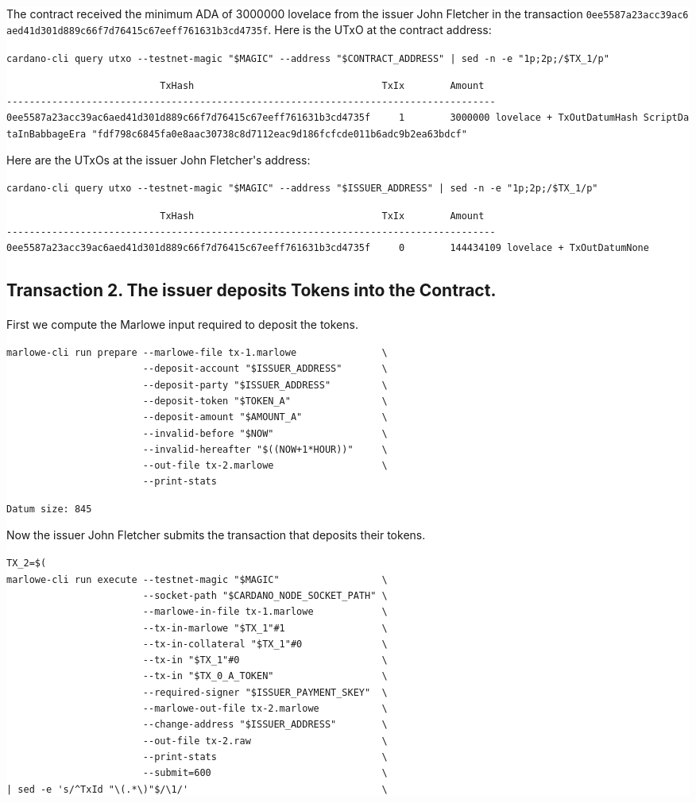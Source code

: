 The contract received the minimum ADA of 3000000 lovelace from the issuer John Fletcher in the transaction `0ee5587a23acc39ac6aed41d301d889c66f7d76415c67eeff761631b3cd4735f`.  Here is the UTxO at the contract address:

```
cardano-cli query utxo --testnet-magic "$MAGIC" --address "$CONTRACT_ADDRESS" | sed -n -e "1p;2p;/$TX_1/p"
```

```console
                           TxHash                                 TxIx        Amount
--------------------------------------------------------------------------------------
0ee5587a23acc39ac6aed41d301d889c66f7d76415c67eeff761631b3cd4735f     1        3000000 lovelace + TxOutDatumHash ScriptDataInBabbageEra "fdf798c6845fa0e8aac30738c8d7112eac9d186fcfcde011b6adc9b2ea63bdcf"
```

Here are the UTxOs at the issuer John Fletcher's address:

```
cardano-cli query utxo --testnet-magic "$MAGIC" --address "$ISSUER_ADDRESS" | sed -n -e "1p;2p;/$TX_1/p"
```

```console
                           TxHash                                 TxIx        Amount
--------------------------------------------------------------------------------------
0ee5587a23acc39ac6aed41d301d889c66f7d76415c67eeff761631b3cd4735f     0        144434109 lovelace + TxOutDatumNone
```

## Transaction 2. The issuer deposits Tokens into the Contract.

First we compute the Marlowe input required to deposit the tokens.

```
marlowe-cli run prepare --marlowe-file tx-1.marlowe               \
                        --deposit-account "$ISSUER_ADDRESS"       \
                        --deposit-party "$ISSUER_ADDRESS"         \
                        --deposit-token "$TOKEN_A"                \
                        --deposit-amount "$AMOUNT_A"              \
                        --invalid-before "$NOW"                   \
                        --invalid-hereafter "$((NOW+1*HOUR))"     \
                        --out-file tx-2.marlowe                   \
                        --print-stats
```

```console
Datum size: 845
```

Now the issuer John Fletcher submits the transaction that deposits their tokens.

```
TX_2=$(
marlowe-cli run execute --testnet-magic "$MAGIC"                  \
                        --socket-path "$CARDANO_NODE_SOCKET_PATH" \
                        --marlowe-in-file tx-1.marlowe            \
                        --tx-in-marlowe "$TX_1"#1                 \
                        --tx-in-collateral "$TX_1"#0              \
                        --tx-in "$TX_1"#0                         \
                        --tx-in "$TX_0_A_TOKEN"                   \
                        --required-signer "$ISSUER_PAYMENT_SKEY"  \
                        --marlowe-out-file tx-2.marlowe           \
                        --change-address "$ISSUER_ADDRESS"        \
                        --out-file tx-2.raw                       \
                        --print-stats                             \
                        --submit=600                              \
| sed -e 's/^TxId "\(.*\)"$/\1/'                                  \
```
